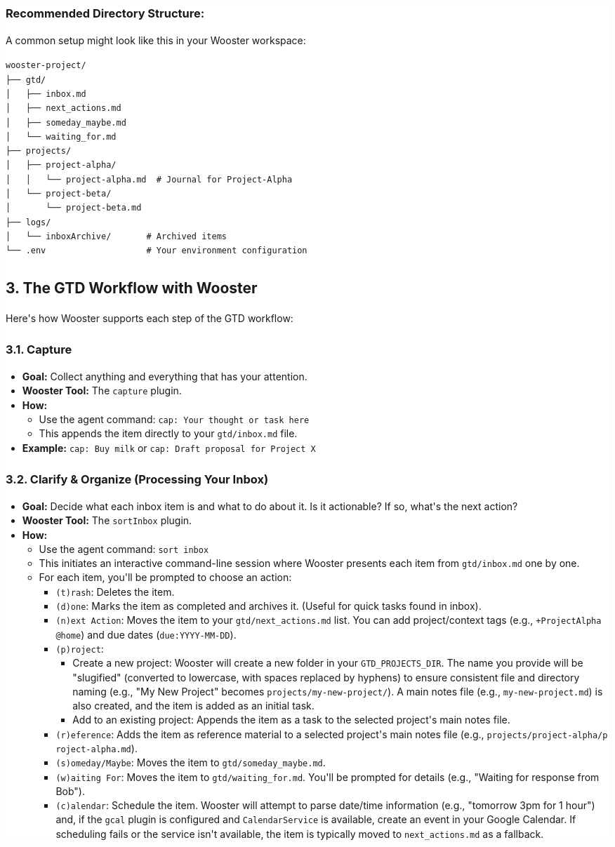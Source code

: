### Recommended Directory Structure:

A common setup might look like this in your Wooster workspace:

```
wooster-project/
├── gtd/
│   ├── inbox.md
│   ├── next_actions.md
│   ├── someday_maybe.md
│   └── waiting_for.md
├── projects/
│   ├── project-alpha/
│   │   └── project-alpha.md  # Journal for Project-Alpha
│   └── project-beta/
│       └── project-beta.md
├── logs/
│   └── inboxArchive/       # Archived items
└── .env                    # Your environment configuration
```

## 3. The GTD Workflow with Wooster

Here's how Wooster supports each step of the GTD workflow:

### 3.1. Capture

*   **Goal:** Collect anything and everything that has your attention.
*   **Wooster Tool:** The `capture` plugin.
*   **How:**
    *   Use the agent command: `cap: Your thought or task here`
    *   This appends the item directly to your `gtd/inbox.md` file.
*   **Example:** `cap: Buy milk` or `cap: Draft proposal for Project X`

### 3.2. Clarify & Organize (Processing Your Inbox)

*   **Goal:** Decide what each inbox item is and what to do about it. Is it actionable? If so, what's the next action?
*   **Wooster Tool:** The `sortInbox` plugin.
*   **How:**
    *   Use the agent command: `sort inbox`
    *   This initiates an interactive command-line session where Wooster presents each item from `gtd/inbox.md` one by one.
    *   For each item, you'll be prompted to choose an action:
        *   `(t)rash`: Deletes the item.
        *   `(d)one`: Marks the item as completed and archives it. (Useful for quick tasks found in inbox).
        *   `(n)ext Action`: Moves the item to your `gtd/next_actions.md` list. You can add project/context tags (e.g., `+ProjectAlpha @home`) and due dates (`due:YYYY-MM-DD`).
        *   `(p)roject`:
            *   Create a new project: Wooster will create a new folder in your `GTD_PROJECTS_DIR`. The name you provide will be "slugified" (converted to lowercase, with spaces replaced by hyphens) to ensure consistent file and directory naming (e.g., "My New Project" becomes `projects/my-new-project/`). A main notes file (e.g., `my-new-project.md`) is also created, and the item is added as an initial task.
            *   Add to an existing project: Appends the item as a task to the selected project's main notes file.
        *   `(r)eference`: Adds the item as reference material to a selected project's main notes file (e.g., `projects/project-alpha/project-alpha.md`).
        *   `(s)omeday/Maybe`: Moves the item to `gtd/someday_maybe.md`.
        *   `(w)aiting For`: Moves the item to `gtd/waiting_for.md`. You'll be prompted for details (e.g., "Waiting for response from Bob").
        *   `(c)alendar`: Schedule the item. Wooster will attempt to parse date/time information (e.g., "tomorrow 3pm for 1 hour") and, if the `gcal` plugin is configured and `CalendarService` is available, create an event in your Google Calendar. If scheduling fails or the service isn't available, the item is typically moved to `next_actions.md` as a fallback.